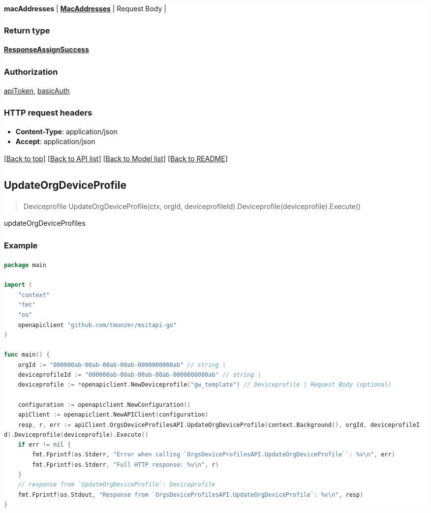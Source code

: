 
 **macAddresses** | [**MacAddresses**](MacAddresses.md) | Request Body | 

### Return type

[**ResponseAssignSuccess**](ResponseAssignSuccess.md)

### Authorization

[apiToken](../README.md#apiToken), [basicAuth](../README.md#basicAuth)

### HTTP request headers

- **Content-Type**: application/json
- **Accept**: application/json

[[Back to top]](#) [[Back to API list]](../README.md#documentation-for-api-endpoints)
[[Back to Model list]](../README.md#documentation-for-models)
[[Back to README]](../README.md)


## UpdateOrgDeviceProfile

> Deviceprofile UpdateOrgDeviceProfile(ctx, orgId, deviceprofileId).Deviceprofile(deviceprofile).Execute()

updateOrgDeviceProfiles



### Example

```go
package main

import (
	"context"
	"fmt"
	"os"
	openapiclient "github.com/tmunzer/msitapi-go"
)

func main() {
	orgId := "000000ab-00ab-00ab-00ab-0000000000ab" // string | 
	deviceprofileId := "000000ab-00ab-00ab-00ab-0000000000ab" // string | 
	deviceprofile := *openapiclient.NewDeviceprofile("gw_template") // Deviceprofile | Request Body (optional)

	configuration := openapiclient.NewConfiguration()
	apiClient := openapiclient.NewAPIClient(configuration)
	resp, r, err := apiClient.OrgsDeviceProfilesAPI.UpdateOrgDeviceProfile(context.Background(), orgId, deviceprofileId).Deviceprofile(deviceprofile).Execute()
	if err != nil {
		fmt.Fprintf(os.Stderr, "Error when calling `OrgsDeviceProfilesAPI.UpdateOrgDeviceProfile``: %v\n", err)
		fmt.Fprintf(os.Stderr, "Full HTTP response: %v\n", r)
	}
	// response from `UpdateOrgDeviceProfile`: Deviceprofile
	fmt.Fprintf(os.Stdout, "Response from `OrgsDeviceProfilesAPI.UpdateOrgDeviceProfile`: %v\n", resp)
}
```
